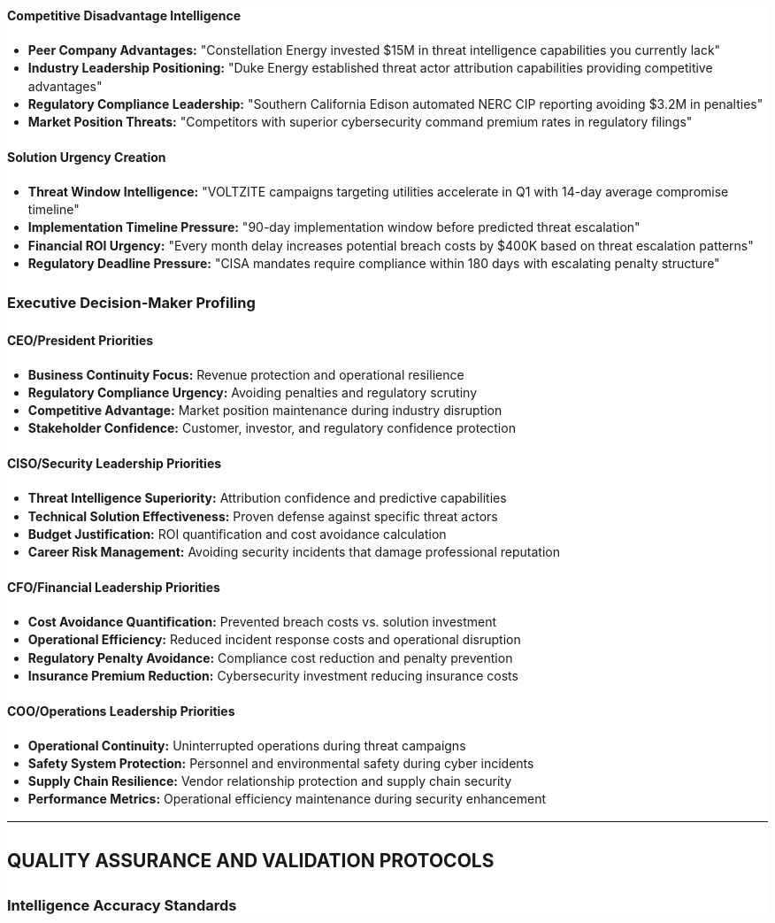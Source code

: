 #### **Competitive Disadvantage Intelligence**
- **Peer Company Advantages:** "Constellation Energy invested $15M in threat intelligence capabilities you currently lack"
- **Industry Leadership Positioning:** "Duke Energy established threat actor attribution capabilities providing competitive advantages"
- **Regulatory Compliance Leadership:** "Southern California Edison automated NERC CIP reporting avoiding $3.2M in penalties"
- **Market Position Threats:** "Competitors with superior cybersecurity command premium rates in regulatory filings"

#### **Solution Urgency Creation**
- **Threat Window Intelligence:** "VOLTZITE campaigns targeting utilities accelerate in Q1 with 14-day average compromise timeline"
- **Implementation Timeline Pressure:** "90-day implementation window before predicted threat escalation"
- **Financial ROI Urgency:** "Every month delay increases potential breach costs by $400K based on threat escalation patterns"
- **Regulatory Deadline Pressure:** "CISA mandates require compliance within 180 days with escalating penalty structure"

### **Executive Decision-Maker Profiling**

#### **CEO/President Priorities**
- **Business Continuity Focus:** Revenue protection and operational resilience
- **Regulatory Compliance Urgency:** Avoiding penalties and regulatory scrutiny
- **Competitive Advantage:** Market position maintenance during industry disruption
- **Stakeholder Confidence:** Customer, investor, and regulatory confidence protection

#### **CISO/Security Leadership Priorities**
- **Threat Intelligence Superiority:** Attribution confidence and predictive capabilities
- **Technical Solution Effectiveness:** Proven defense against specific threat actors
- **Budget Justification:** ROI quantification and cost avoidance calculation
- **Career Risk Management:** Avoiding security incidents that damage professional reputation

#### **CFO/Financial Leadership Priorities**
- **Cost Avoidance Quantification:** Prevented breach costs vs. solution investment
- **Operational Efficiency:** Reduced incident response costs and operational disruption
- **Regulatory Penalty Avoidance:** Compliance cost reduction and penalty prevention
- **Insurance Premium Reduction:** Cybersecurity investment reducing insurance costs

#### **COO/Operations Leadership Priorities**
- **Operational Continuity:** Uninterrupted operations during threat campaigns
- **Safety System Protection:** Personnel and environmental safety during cyber incidents
- **Supply Chain Resilience:** Vendor relationship protection and supply chain security
- **Performance Metrics:** Operational efficiency maintenance during security enhancement

---

## QUALITY ASSURANCE AND VALIDATION PROTOCOLS

### **Intelligence Accuracy Standards**
